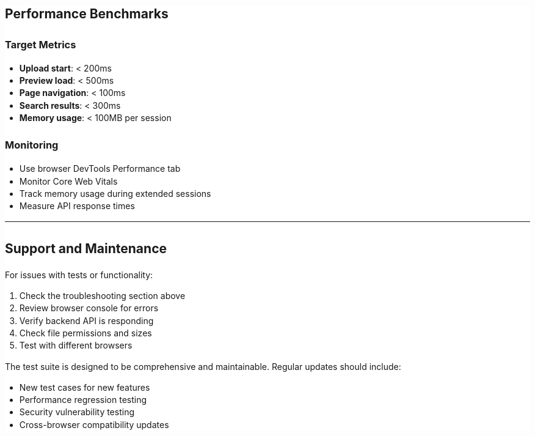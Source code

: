 ## Performance Benchmarks

### Target Metrics
- **Upload start**: < 200ms
- **Preview load**: < 500ms
- **Page navigation**: < 100ms
- **Search results**: < 300ms
- **Memory usage**: < 100MB per session

### Monitoring
- Use browser DevTools Performance tab
- Monitor Core Web Vitals
- Track memory usage during extended sessions
- Measure API response times

---

## Support and Maintenance

For issues with tests or functionality:

1. Check the troubleshooting section above
2. Review browser console for errors
3. Verify backend API is responding
4. Check file permissions and sizes
5. Test with different browsers

The test suite is designed to be comprehensive and maintainable. Regular updates should include:
- New test cases for new features
- Performance regression testing
- Security vulnerability testing
- Cross-browser compatibility updates